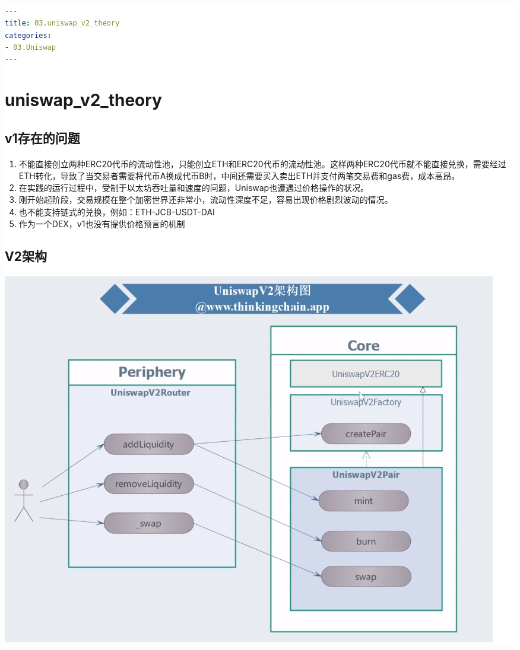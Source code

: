 ```yaml
---
title: 03.uniswap_v2_theory
categories: 
- 03.Uniswap
---
```


# uniswap_v2_theory

## v1存在的问题

1. 不能直接创立两种ERC20代币的流动性池，只能创立ETH和ERC20代币的流动性池。这样两种ERC20代币就不能直接兑换，需要经过ETH转化，导致了当交易者需要将代币A换成代币B时，中间还需要买入卖出ETH并支付两笔交易费和gas费，成本高昂。
2. 在实践的运行过程中，受制于以太坊吞吐量和速度的问题，Uniswap也遭遇过价格操作的状况。
3. 刚开始起阶段，交易规模在整个加密世界还非常小，流动性深度不足，容易出现价格剧烈波动的情况。
4. 也不能支持链式的兑换，例如：ETH-JCB-USDT-DAI 
5. 作为一个DEX，v1也没有提供价格预言的机制

## V2架构

![image-20230503095441783](03.uniswap_v2_theory/image-20230503095441783.png)
